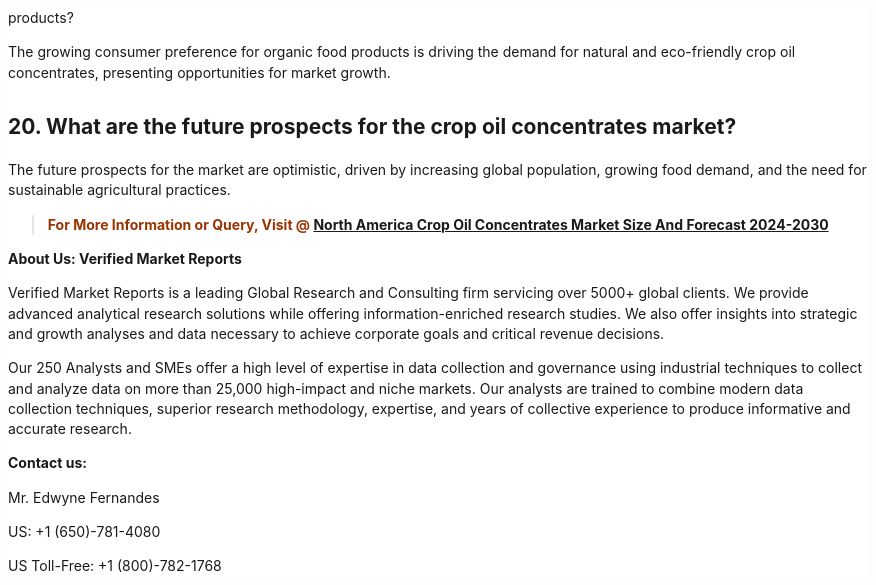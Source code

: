 products?</div><div></h2><p>The growing consumer preference for organic food products is driving the demand for natural and eco-friendly crop oil concentrates, presenting opportunities for market growth.</p><h2>20. What are the future prospects for the crop oil concentrates market?</div><div></h2><p>The future prospects for the market are optimistic, driven by increasing global population, growing food demand, and the need for sustainable agricultural practices.</p></body></html></p><blockquote><p><span style="color: #993300;"><strong>For More Information or Query, Visit @ <a href="https://www.verifiedmarketreports.com/product/crop-oil-concentrates-market/">North America Crop Oil Concentrates Market Size And Forecast 2024-2030</a></strong></span></p></blockquote><p><strong>About Us: Verified Market Reports</strong></p><p>Verified Market Reports is a leading Global Research and Consulting firm servicing over 5000+ global clients. We provide advanced analytical research solutions while offering information-enriched research studies. We also offer insights into strategic and growth analyses and data necessary to achieve corporate goals and critical revenue decisions.</p><p>Our 250 Analysts and SMEs offer a high level of expertise in data collection and governance using industrial techniques to collect and analyze data on more than 25,000 high-impact and niche markets. Our analysts are trained to combine modern data collection techniques, superior research methodology, expertise, and years of collective experience to produce informative and accurate research.</p><p><strong>Contact us:</strong></p><p>Mr. Edwyne Fernandes</p><p>US: +1 (650)-781-4080</p><p>US Toll-Free: +1 (800)-782-1768</p>
